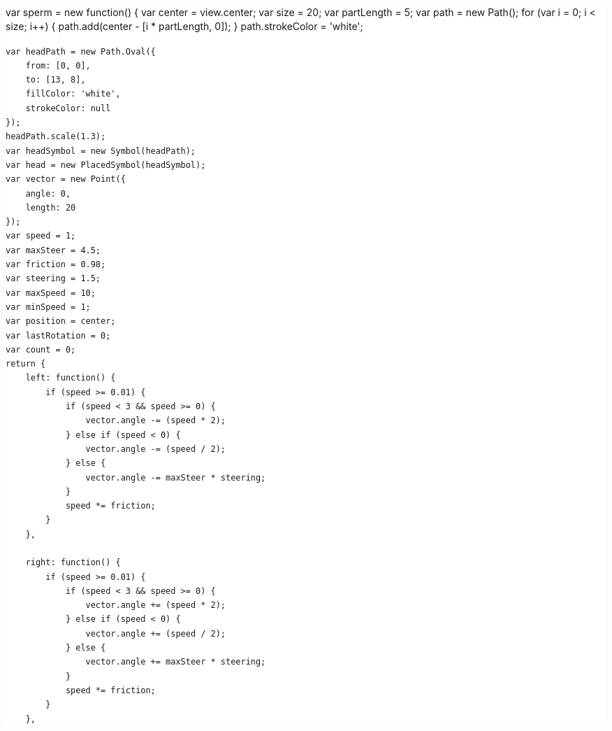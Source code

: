 var sperm = new function() {
    var center = view.center;
    var size = 20;
    var partLength = 5;
    var path = new Path();
    for (var i = 0; i < size; i++) {
        path.add(center - [i * partLength, 0]);
    }
    path.strokeColor = 'white';

    var headPath = new Path.Oval({
        from: [0, 0],
        to: [13, 8],
        fillColor: 'white',
        strokeColor: null
    });
    headPath.scale(1.3);
    var headSymbol = new Symbol(headPath);
    var head = new PlacedSymbol(headSymbol);
    var vector = new Point({
        angle: 0,
        length: 20
    });
    var speed = 1;
    var maxSteer = 4.5;
    var friction = 0.98;
    var steering = 1.5;
    var maxSpeed = 10;
    var minSpeed = 1;
    var position = center;
    var lastRotation = 0;
    var count = 0;
    return {
        left: function() {
            if (speed >= 0.01) {
                if (speed < 3 && speed >= 0) {
                    vector.angle -= (speed * 2);
                } else if (speed < 0) {
                    vector.angle -= (speed / 2);
                } else {
                    vector.angle -= maxSteer * steering;
                }
                speed *= friction;
            }
        },

        right: function() {
            if (speed >= 0.01) {
                if (speed < 3 && speed >= 0) {
                    vector.angle += (speed * 2);
                } else if (speed < 0) {
                    vector.angle += (speed / 2);
                } else {
                    vector.angle += maxSteer * steering;
                }
                speed *= friction;
            }
        },
